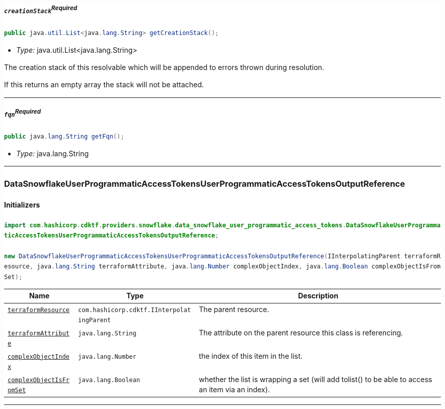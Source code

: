 
##### `creationStack`<sup>Required</sup> <a name="creationStack" id="@cdktf/provider-snowflake.dataSnowflakeUserProgrammaticAccessTokens.DataSnowflakeUserProgrammaticAccessTokensUserProgrammaticAccessTokensList.property.creationStack"></a>

```java
public java.util.List<java.lang.String> getCreationStack();
```

- *Type:* java.util.List<java.lang.String>

The creation stack of this resolvable which will be appended to errors thrown during resolution.

If this returns an empty array the stack will not be attached.

---

##### `fqn`<sup>Required</sup> <a name="fqn" id="@cdktf/provider-snowflake.dataSnowflakeUserProgrammaticAccessTokens.DataSnowflakeUserProgrammaticAccessTokensUserProgrammaticAccessTokensList.property.fqn"></a>

```java
public java.lang.String getFqn();
```

- *Type:* java.lang.String

---


### DataSnowflakeUserProgrammaticAccessTokensUserProgrammaticAccessTokensOutputReference <a name="DataSnowflakeUserProgrammaticAccessTokensUserProgrammaticAccessTokensOutputReference" id="@cdktf/provider-snowflake.dataSnowflakeUserProgrammaticAccessTokens.DataSnowflakeUserProgrammaticAccessTokensUserProgrammaticAccessTokensOutputReference"></a>

#### Initializers <a name="Initializers" id="@cdktf/provider-snowflake.dataSnowflakeUserProgrammaticAccessTokens.DataSnowflakeUserProgrammaticAccessTokensUserProgrammaticAccessTokensOutputReference.Initializer"></a>

```java
import com.hashicorp.cdktf.providers.snowflake.data_snowflake_user_programmatic_access_tokens.DataSnowflakeUserProgrammaticAccessTokensUserProgrammaticAccessTokensOutputReference;

new DataSnowflakeUserProgrammaticAccessTokensUserProgrammaticAccessTokensOutputReference(IInterpolatingParent terraformResource, java.lang.String terraformAttribute, java.lang.Number complexObjectIndex, java.lang.Boolean complexObjectIsFromSet);
```

| **Name** | **Type** | **Description** |
| --- | --- | --- |
| <code><a href="#@cdktf/provider-snowflake.dataSnowflakeUserProgrammaticAccessTokens.DataSnowflakeUserProgrammaticAccessTokensUserProgrammaticAccessTokensOutputReference.Initializer.parameter.terraformResource">terraformResource</a></code> | <code>com.hashicorp.cdktf.IInterpolatingParent</code> | The parent resource. |
| <code><a href="#@cdktf/provider-snowflake.dataSnowflakeUserProgrammaticAccessTokens.DataSnowflakeUserProgrammaticAccessTokensUserProgrammaticAccessTokensOutputReference.Initializer.parameter.terraformAttribute">terraformAttribute</a></code> | <code>java.lang.String</code> | The attribute on the parent resource this class is referencing. |
| <code><a href="#@cdktf/provider-snowflake.dataSnowflakeUserProgrammaticAccessTokens.DataSnowflakeUserProgrammaticAccessTokensUserProgrammaticAccessTokensOutputReference.Initializer.parameter.complexObjectIndex">complexObjectIndex</a></code> | <code>java.lang.Number</code> | the index of this item in the list. |
| <code><a href="#@cdktf/provider-snowflake.dataSnowflakeUserProgrammaticAccessTokens.DataSnowflakeUserProgrammaticAccessTokensUserProgrammaticAccessTokensOutputReference.Initializer.parameter.complexObjectIsFromSet">complexObjectIsFromSet</a></code> | <code>java.lang.Boolean</code> | whether the list is wrapping a set (will add tolist() to be able to access an item via an index). |

---